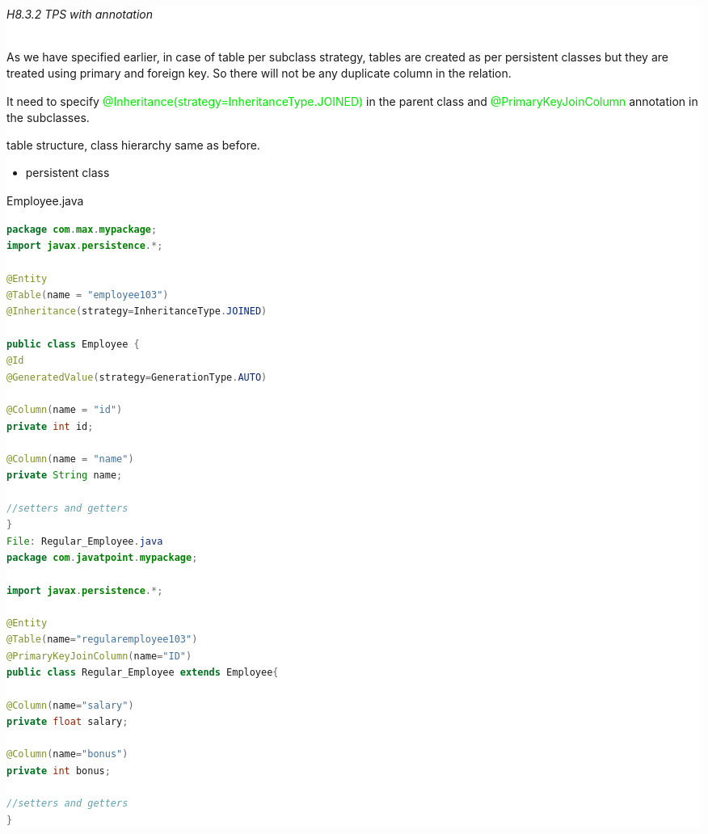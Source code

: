 

###### H8.3.2 TPS with annotation

As we have specified earlier, in case of table per subclass strategy, tables are created as per persistent classes but they are treated using primary and foreign key. So there will not be any duplicate column in the relation.

It need to specify <font color=gree>@Inheritance(strategy=InheritanceType.JOINED)</font> in the parent class and <font color=gree>@PrimaryKeyJoinColumn</font> annotation in the subclasses.



table structure, class hierarchy same as before.

- persistent class

Employee.java

```java
package com.max.mypackage;  
import javax.persistence.*;  
  
@Entity  
@Table(name = "employee103")  
@Inheritance(strategy=InheritanceType.JOINED)  
  
public class Employee {  
@Id  
@GeneratedValue(strategy=GenerationType.AUTO)  
      
@Column(name = "id")  
private int id;  
  
@Column(name = "name")  
private String name;  
  
//setters and getters  
}  
File: Regular_Employee.java
package com.javatpoint.mypackage;  
  
import javax.persistence.*;  
  
@Entity  
@Table(name="regularemployee103")  
@PrimaryKeyJoinColumn(name="ID")  
public class Regular_Employee extends Employee{  
      
@Column(name="salary")    
private float salary;  
  
@Column(name="bonus")     
private int bonus;  
  
//setters and getters  
}  
```
